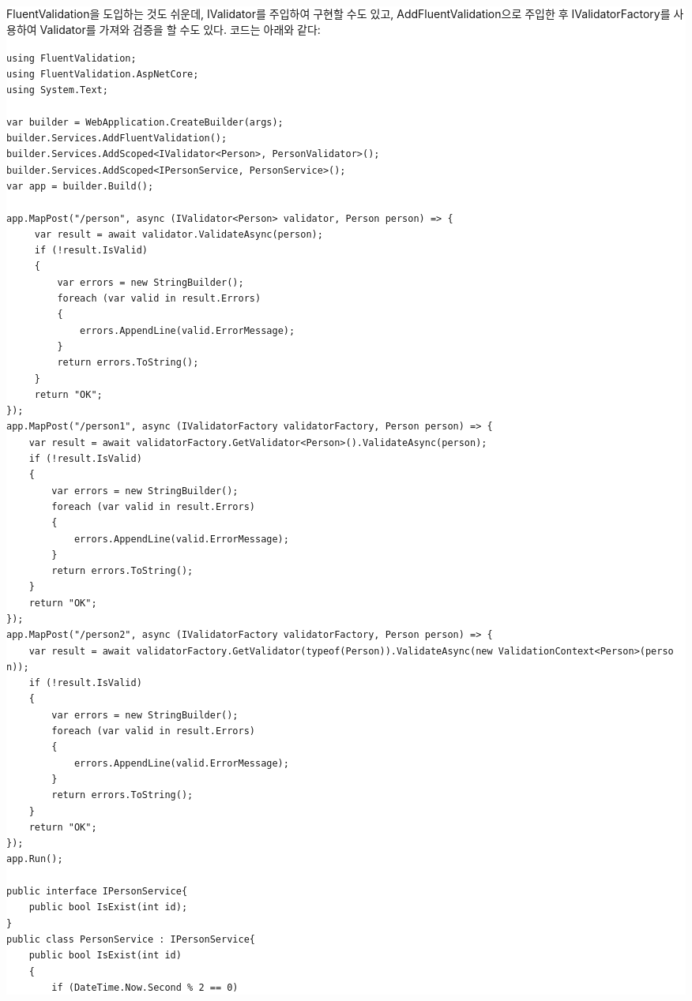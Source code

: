```
```  
  
FluentValidation을 도입하는 것도 쉬운데, IValidator를 주입하여 구현할 수도 있고, AddFluentValidation으로 주입한 후 IValidatorFactory를 사용하여 Validator를 가져와 검증을 할 수도 있다. 코드는 아래와 같다:    
```
using FluentValidation;
using FluentValidation.AspNetCore;
using System.Text;

var builder = WebApplication.CreateBuilder(args);
builder.Services.AddFluentValidation();
builder.Services.AddScoped<IValidator<Person>, PersonValidator>();
builder.Services.AddScoped<IPersonService, PersonService>();
var app = builder.Build();

app.MapPost("/person", async (IValidator<Person> validator, Person person) => {
     var result = await validator.ValidateAsync(person);
     if (!result.IsValid)
     {
         var errors = new StringBuilder();
         foreach (var valid in result.Errors)
         {
             errors.AppendLine(valid.ErrorMessage);
         }
         return errors.ToString();
     }
     return "OK";
});
app.MapPost("/person1", async (IValidatorFactory validatorFactory, Person person) => {
    var result = await validatorFactory.GetValidator<Person>().ValidateAsync(person);
    if (!result.IsValid)
    {
        var errors = new StringBuilder();
        foreach (var valid in result.Errors)
        {
            errors.AppendLine(valid.ErrorMessage);
        }
        return errors.ToString();
    }
    return "OK";
});
app.MapPost("/person2", async (IValidatorFactory validatorFactory, Person person) => {
    var result = await validatorFactory.GetValidator(typeof(Person)).ValidateAsync(new ValidationContext<Person>(person));
    if (!result.IsValid)
    {
        var errors = new StringBuilder();
        foreach (var valid in result.Errors)
        {
            errors.AppendLine(valid.ErrorMessage);
        }
        return errors.ToString();
    }
    return "OK";
});
app.Run();

public interface IPersonService{
    public bool IsExist(int id);
}
public class PersonService : IPersonService{
    public bool IsExist(int id)
    {
        if (DateTime.Now.Second % 2 == 0)
```